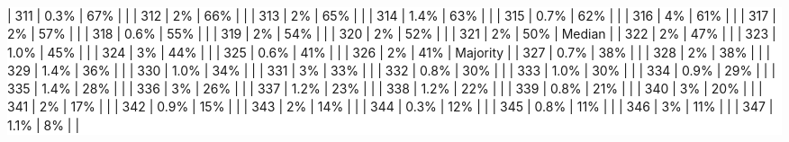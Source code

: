 | 311 | 0.3% | 67% |  |
| 312 | 2% | 66% |  |
| 313 | 2% | 65% |  |
| 314 | 1.4% | 63% |  |
| 315 | 0.7% | 62% |  |
| 316 | 4% | 61% |  |
| 317 | 2% | 57% |  |
| 318 | 0.6% | 55% |  |
| 319 | 2% | 54% |  |
| 320 | 2% | 52% |  |
| 321 | 2% | 50% | Median |
| 322 | 2% | 47% |  |
| 323 | 1.0% | 45% |  |
| 324 | 3% | 44% |  |
| 325 | 0.6% | 41% |  |
| 326 | 2% | 41% | Majority |
| 327 | 0.7% | 38% |  |
| 328 | 2% | 38% |  |
| 329 | 1.4% | 36% |  |
| 330 | 1.0% | 34% |  |
| 331 | 3% | 33% |  |
| 332 | 0.8% | 30% |  |
| 333 | 1.0% | 30% |  |
| 334 | 0.9% | 29% |  |
| 335 | 1.4% | 28% |  |
| 336 | 3% | 26% |  |
| 337 | 1.2% | 23% |  |
| 338 | 1.2% | 22% |  |
| 339 | 0.8% | 21% |  |
| 340 | 3% | 20% |  |
| 341 | 2% | 17% |  |
| 342 | 0.9% | 15% |  |
| 343 | 2% | 14% |  |
| 344 | 0.3% | 12% |  |
| 345 | 0.8% | 11% |  |
| 346 | 3% | 11% |  |
| 347 | 1.1% | 8% |  |